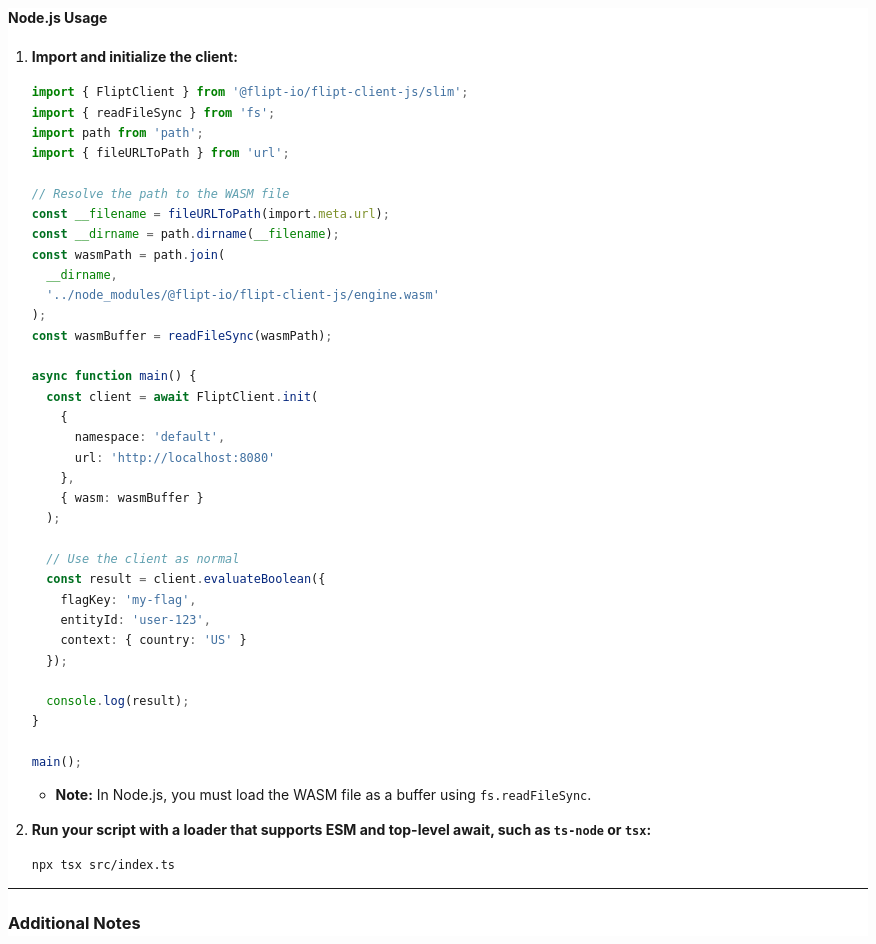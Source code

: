 #### Node.js Usage

1. **Import and initialize the client:**

   ```ts
   import { FliptClient } from '@flipt-io/flipt-client-js/slim';
   import { readFileSync } from 'fs';
   import path from 'path';
   import { fileURLToPath } from 'url';

   // Resolve the path to the WASM file
   const __filename = fileURLToPath(import.meta.url);
   const __dirname = path.dirname(__filename);
   const wasmPath = path.join(
     __dirname,
     '../node_modules/@flipt-io/flipt-client-js/engine.wasm'
   );
   const wasmBuffer = readFileSync(wasmPath);

   async function main() {
     const client = await FliptClient.init(
       {
         namespace: 'default',
         url: 'http://localhost:8080'
       },
       { wasm: wasmBuffer }
     );

     // Use the client as normal
     const result = client.evaluateBoolean({
       flagKey: 'my-flag',
       entityId: 'user-123',
       context: { country: 'US' }
     });

     console.log(result);
   }

   main();
   ```

   - **Note:** In Node.js, you must load the WASM file as a buffer using `fs.readFileSync`.

2. **Run your script with a loader that supports ESM and top-level await, such as `ts-node` or `tsx`:**

   ```sh
   npx tsx src/index.ts
   ```

---

### Additional Notes
